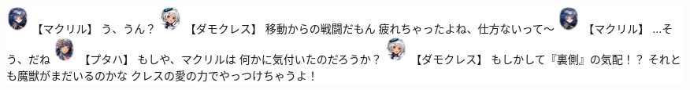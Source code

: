 <img src="../images/units/6603811.png" alt="6603811.png" height="34"/>
【マクリル】
う、うん？

<img src="../images/units/103511.png" alt="103511.png" height="34"/>
【ダモクレス】
移動からの戦闘だもん
疲れちゃったよね、仕方ないって～

<img src="../images/units/6603811.png" alt="6603811.png" height="34"/>
【マクリル】
…そう、だね

<img src="../images/units/601411.png" alt="601411.png" height="34"/>
【プタハ】
もしや、マクリルは
何かに気付いたのだろうか？

<img src="../images/units/103511.png" alt="103511.png" height="34"/>
【ダモクレス】
もしかして『裏側』の気配！？
それとも魔獣がまだいるのかな
クレスの愛の力でやっつけちゃうよ！
